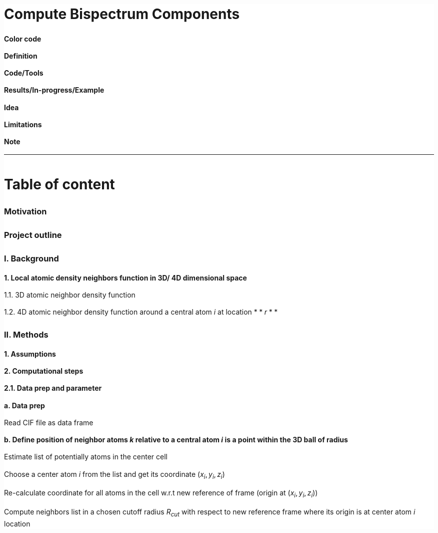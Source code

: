 # Compute Bispectrum Components

**Color code**

**Definition**

**Code/Tools**

**Results/In-progress/Example**

********Idea********

**Limitations**

**Note**

---

# Table of content

### Motivation

### Project outline

### **I. Background**

**1. Local atomic density neighbors function in 3D/ 4D dimensional space** 

1.1. 3D atomic neighbor density function

1.2. 4D atomic neighbor density function around a central atom $i$ at location $**r**$

### **I**I. Methods

**1. Assumptions**

**2. Computational steps**

**2.1. Data prep and parameter**

**a. Data prep**

Read CIF file as data frame

**b. Define position of neighbor atoms $k$ relative to a central atom $i$  is a point within the 3D ball of radius**  

Estimate list of potentially atoms in the center cell

Choose a center atom $i$  from the list and get its coordinate 
$(x_i,y_i,z_i)$

Re-calculate coordinate for all atoms in the cell w.r.t new reference of frame  (origin at $(x_i,y_i,z_i)$)

Compute neighbors list in a chosen cutoff radius $R_{cut}$ with respect to new reference frame where its origin is at center atom $i$  location 
